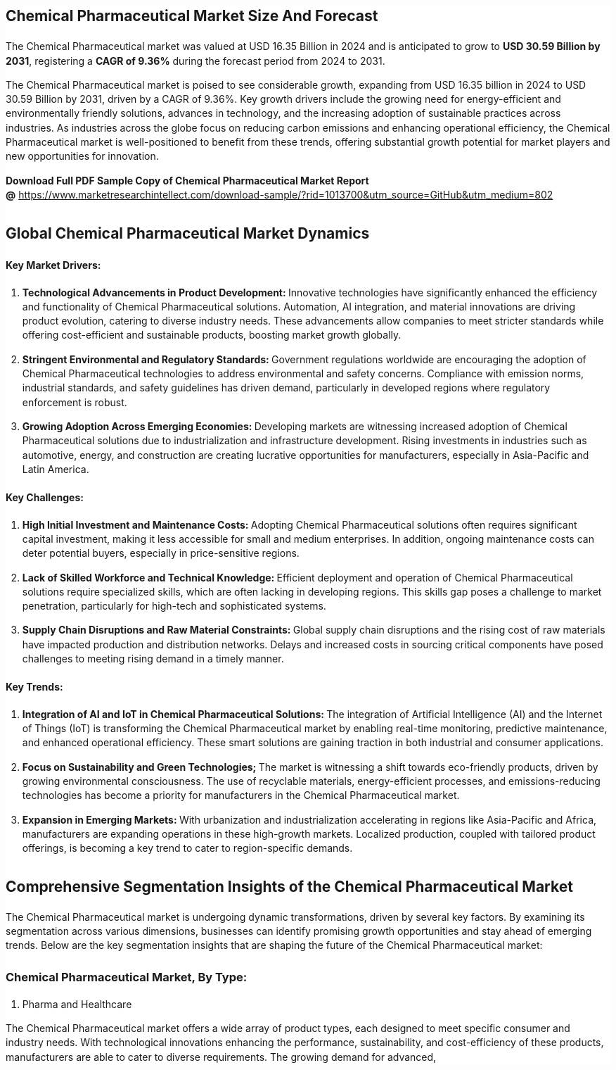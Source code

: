 <h2>Chemical Pharmaceutical Market Size And Forecast</h2><p>The Chemical Pharmaceutical market was valued at USD 16.35 Billion in 2024 and is anticipated to grow to <strong>USD 30.59 Billion by 2031</strong>, registering a <strong>CAGR of 9.36%</strong> during the forecast period from 2024 to 2031.</p><p>The Chemical Pharmaceutical market is poised to see considerable growth, expanding from USD 16.35 billion in 2024 to USD 30.59 Billion by 2031, driven by a CAGR of 9.36%. Key growth drivers include the growing need for energy-efficient and environmentally friendly solutions, advances in technology, and the increasing adoption of sustainable practices across industries. As industries across the globe focus on reducing carbon emissions and enhancing operational efficiency, the Chemical Pharmaceutical market is well-positioned to benefit from these trends, offering substantial growth potential for market players and new opportunities for innovation.</p><p><strong>Download Full PDF Sample Copy of Chemical Pharmaceutical Market Report @</strong>&nbsp;<a href="https://www.marketresearchintellect.com/download-sample/?rid=1013700&amp;utm_source=GitHub&amp;utm_medium=802">https://www.marketresearchintellect.com/download-sample/?rid=1013700&amp;utm_source=GitHub&amp;utm_medium=802</a></p><h2>Global Chemical Pharmaceutical Market Dynamics</h2><h4><strong>Key Market Drivers:</strong></h4><ol><li><p><strong>Technological Advancements in Product Development:&nbsp;</strong>Innovative technologies have significantly enhanced the efficiency and functionality of Chemical Pharmaceutical solutions. Automation, AI integration, and material innovations are driving product evolution, catering to diverse industry needs. These advancements allow companies to meet stricter standards while offering cost-efficient and sustainable products, boosting market growth globally.</p></li><li><p><strong>Stringent Environmental and Regulatory Standards:&nbsp;</strong>Government regulations worldwide are encouraging the adoption of Chemical Pharmaceutical technologies to address environmental and safety concerns. Compliance with emission norms, industrial standards, and safety guidelines has driven demand, particularly in developed regions where regulatory enforcement is robust.</p></li><li><p><strong>Growing Adoption Across Emerging Economies:&nbsp;</strong>Developing markets are witnessing increased adoption of Chemical Pharmaceutical solutions due to industrialization and infrastructure development. Rising investments in industries such as automotive, energy, and construction are creating lucrative opportunities for manufacturers, especially in Asia-Pacific and Latin America.</p></li></ol><h4><strong>Key Challenges:</strong></h4><ol><li><p><strong>High Initial Investment and Maintenance Costs:&nbsp;</strong>Adopting Chemical Pharmaceutical solutions often requires significant capital investment, making it less accessible for small and medium enterprises. In addition, ongoing maintenance costs can deter potential buyers, especially in price-sensitive regions.</p></li><li><p><strong>Lack of Skilled Workforce and Technical Knowledge:&nbsp;</strong>Efficient deployment and operation of Chemical Pharmaceutical solutions require specialized skills, which are often lacking in developing regions. This skills gap poses a challenge to market penetration, particularly for high-tech and sophisticated systems.</p></li><li><p><strong>Supply Chain Disruptions and Raw Material Constraints:&nbsp;</strong>Global supply chain disruptions and the rising cost of raw materials have impacted production and distribution networks. Delays and increased costs in sourcing critical components have posed challenges to meeting rising demand in a timely manner.</p></li></ol><h4><strong>Key Trends:</strong></h4><ol><li><p><strong>Integration of AI and IoT in Chemical Pharmaceutical Solutions:&nbsp;</strong>The integration of Artificial Intelligence (AI) and the Internet of Things (IoT) is transforming the Chemical Pharmaceutical market by enabling real-time monitoring, predictive maintenance, and enhanced operational efficiency. These smart solutions are gaining traction in both industrial and consumer applications.</p></li><li><p><strong>Focus on Sustainability and Green Technologies;&nbsp;</strong>The market is witnessing a shift towards eco-friendly products, driven by growing environmental consciousness. The use of recyclable materials, energy-efficient processes, and emissions-reducing technologies has become a priority for manufacturers in the Chemical Pharmaceutical market.</p></li><li><p><strong>Expansion in Emerging Markets:&nbsp;</strong>With urbanization and industrialization accelerating in regions like Asia-Pacific and Africa, manufacturers are expanding operations in these high-growth markets. Localized production, coupled with tailored product offerings, is becoming a key trend to cater to region-specific demands.</p></li></ol><div class="article-main__content" data-test-id="publishing-text-block"><h2>Comprehensive Segmentation Insights of the Chemical Pharmaceutical Market</h2><p>The Chemical Pharmaceutical market is undergoing dynamic transformations, driven by several key factors. By examining its segmentation across various dimensions, businesses can identify promising growth opportunities and stay ahead of emerging trends. Below are the key segmentation insights that are shaping the future of the Chemical Pharmaceutical market:</p><h3><strong>Chemical Pharmaceutical Market, By Type:<br /></strong></h3><ol><li>Pharma and Healthcare</li></ol><p>The Chemical Pharmaceutical market offers a wide array of product types, each designed to meet specific consumer and industry needs. With technological innovations enhancing the performance, sustainability, and cost-efficiency of these products, manufacturers are able to cater to diverse requirements. The growing demand for advanced,